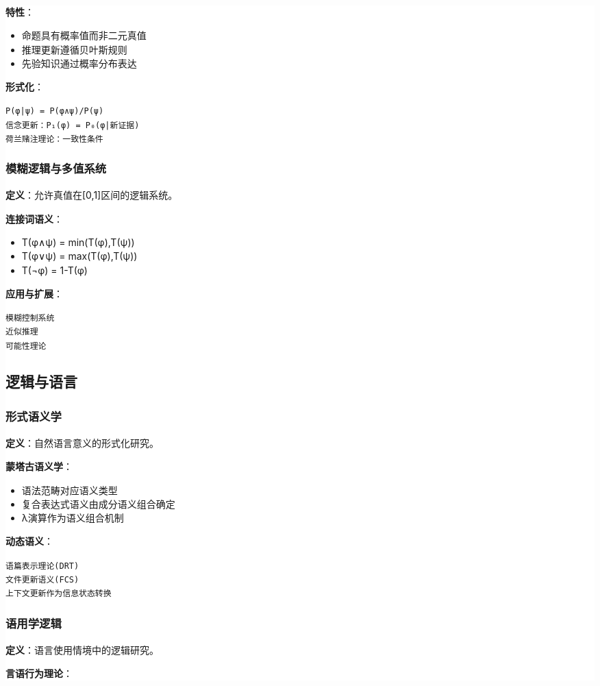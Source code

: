**特性**：

- 命题具有概率值而非二元真值
- 推理更新遵循贝叶斯规则
- 先验知识通过概率分布表达

**形式化**：

```text
P(φ|ψ) = P(φ∧ψ)/P(ψ)
信念更新：P₁(φ) = P₀(φ|新证据)
荷兰赌注理论：一致性条件
```

### 模糊逻辑与多值系统

**定义**：允许真值在[0,1]区间的逻辑系统。

**连接词语义**：

- T(φ∧ψ) = min(T(φ),T(ψ))
- T(φ∨ψ) = max(T(φ),T(ψ))
- T(¬φ) = 1-T(φ)

**应用与扩展**：

```text
模糊控制系统
近似推理
可能性理论
```

## 逻辑与语言

### 形式语义学

**定义**：自然语言意义的形式化研究。

**蒙塔古语义学**：

- 语法范畴对应语义类型
- 复合表达式语义由成分语义组合确定
- λ演算作为语义组合机制

**动态语义**：

```text
语篇表示理论(DRT)
文件更新语义(FCS)
上下文更新作为信息状态转换
```

### 语用学逻辑

**定义**：语言使用情境中的逻辑研究。

**言语行为理论**：
